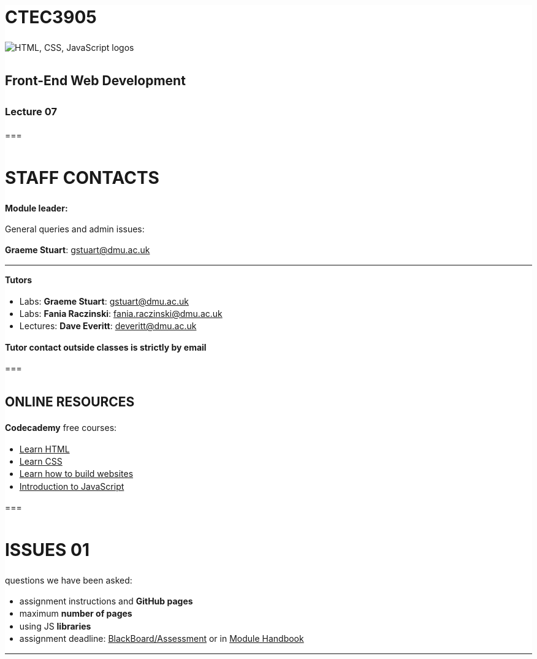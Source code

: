 # CTEC3905


![HTML, CSS, JavaScript logos](html-css-js-500.png)

## **Front-End Web Development**

### Lecture 07

===

# STAFF CONTACTS


**Module leader:**

General queries and admin issues:

**Graeme Stuart**: gstuart@dmu.ac.uk

<hr>

**Tutors**

- Labs: **Graeme Stuart**: gstuart@dmu.ac.uk
- Labs: **Fania Raczinski**: fania.raczinski@dmu.ac.uk
- Lectures: **Dave Everitt**: deveritt@dmu.ac.uk

**Tutor contact outside classes is strictly by email**

===

## ONLINE RESOURCES

**Codecademy** free courses:

- [Learn HTML](https://www.codecademy.com/learn/learn-html)
- [Learn CSS](https://www.codecademy.com/learn/learn-css)
- [Learn how to build websites](https://www.codecademy.com/learn/paths/learn-how-to-build-websites)
- [Introduction to JavaScript](https://www.codecademy.com/learn/introduction-to-javascript)

===

# ISSUES **01**


questions we have been asked:

- assignment instructions and **GitHub pages**
- maximum **number of pages**
- using JS **libraries**
- assignment deadline: [BlackBoard/Assessment](https://vle.dmu.ac.uk/webapps/blackboard/content/listContent.jsp?course_id=_551514_1&content_id=_4247904_1&mode=reset) or in [Module Handbook](https://vle.dmu.ac.uk/webapps/blackboard/content/listContent.jsp?course_id=_551514_1&content_id=_4247907_1&mode=reset)

---